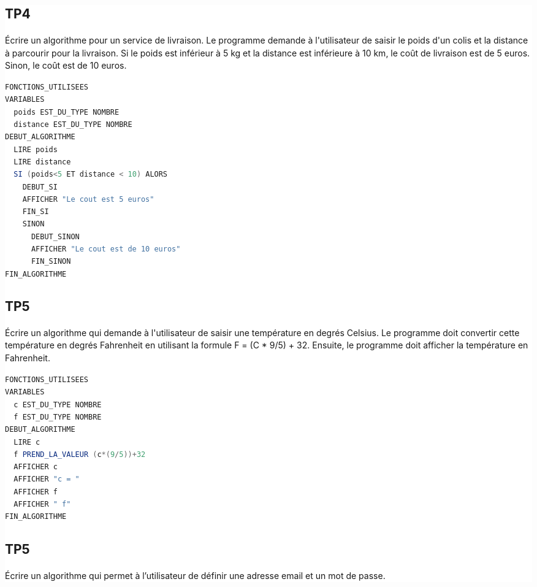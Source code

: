 ## TP4

Écrire un algorithme pour un service de livraison. Le programme demande à l'utilisateur de saisir le poids d'un colis et la distance à parcourir pour la livraison. Si le poids est inférieur à 5 kg et la distance est inférieure à 10 km, le coût de livraison est de 5 euros. Sinon, le coût est de 10 euros.

```java
FONCTIONS_UTILISEES
VARIABLES
  poids EST_DU_TYPE NOMBRE
  distance EST_DU_TYPE NOMBRE
DEBUT_ALGORITHME
  LIRE poids
  LIRE distance
  SI (poids<5 ET distance < 10) ALORS
    DEBUT_SI
    AFFICHER "Le cout est 5 euros"
    FIN_SI
    SINON
      DEBUT_SINON
      AFFICHER "Le cout est de 10 euros"
      FIN_SINON
FIN_ALGORITHME

```

## TP5

Écrire un algorithme qui demande à l'utilisateur de saisir une température en degrés Celsius. Le programme doit convertir cette température en degrés Fahrenheit en utilisant la formule F = (C \* 9/5) + 32. Ensuite, le programme doit afficher la température en Fahrenheit.

```java
FONCTIONS_UTILISEES
VARIABLES
  c EST_DU_TYPE NOMBRE
  f EST_DU_TYPE NOMBRE
DEBUT_ALGORITHME
  LIRE c
  f PREND_LA_VALEUR (c*(9/5))+32
  AFFICHER c
  AFFICHER "c = "
  AFFICHER f
  AFFICHER " f"
FIN_ALGORITHME

```

## TP5

Écrire un algorithme qui permet à l’utilisateur de définir une adresse email et un mot de passe.
